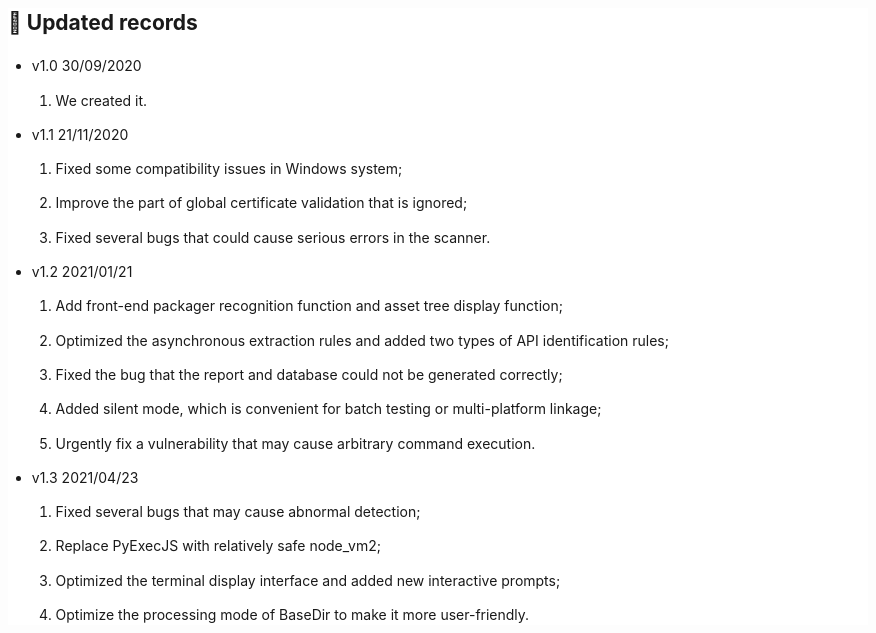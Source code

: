

## 👑 Updated records

- v1.0 30/09/2020

  1. We created it.

- v1.1 21/11/2020

  1. Fixed some compatibility issues in Windows system;

  2. Improve the part of global certificate validation that is ignored;

  3. Fixed several bugs that could cause serious errors in the scanner.

- v1.2 2021/01/21

  1. Add front-end packager recognition function and asset tree display function;

  2. Optimized the asynchronous extraction rules and added two types of API identification rules;

  3. Fixed the bug that the report and database could not be generated correctly;

  4. Added silent mode, which is convenient for batch testing or multi-platform linkage;

  5. Urgently fix a vulnerability that may cause arbitrary command execution.

- v1.3 2021/04/23

  1. Fixed several bugs that may cause abnormal detection;

  2. Replace PyExecJS with relatively safe node_vm2;

  3. Optimized the terminal display interface and added new interactive prompts;

  4. Optimize the processing mode of BaseDir to make it more user-friendly.
